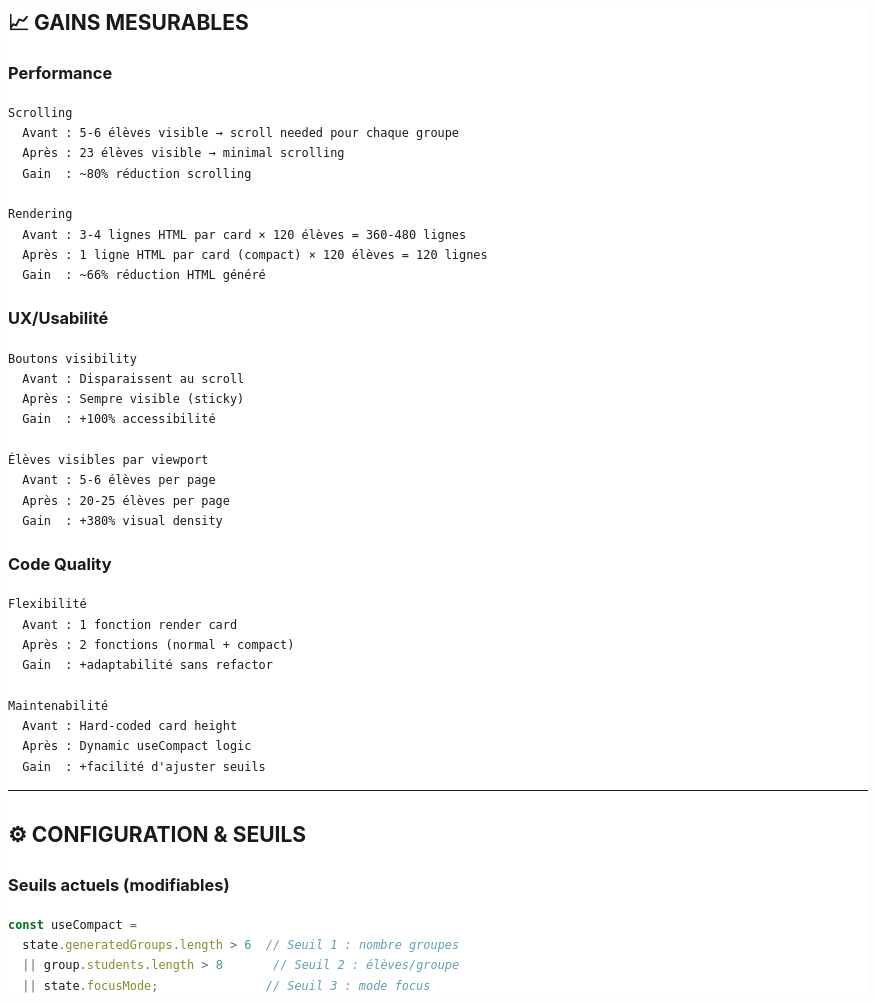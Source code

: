 ## 📈 GAINS MESURABLES

### Performance
```
Scrolling
  Avant : 5-6 élèves visible → scroll needed pour chaque groupe
  Après : 23 élèves visible → minimal scrolling
  Gain  : ~80% réduction scrolling

Rendering
  Avant : 3-4 lignes HTML par card × 120 élèves = 360-480 lignes
  Après : 1 ligne HTML par card (compact) × 120 élèves = 120 lignes
  Gain  : ~66% réduction HTML généré
```

### UX/Usabilité
```
Boutons visibility
  Avant : Disparaissent au scroll
  Après : Sempre visible (sticky)
  Gain  : +100% accessibilité

Élèves visibles par viewport
  Avant : 5-6 élèves per page
  Après : 20-25 élèves per page
  Gain  : +380% visual density
```

### Code Quality
```
Flexibilité
  Avant : 1 fonction render card
  Après : 2 fonctions (normal + compact)
  Gain  : +adaptabilité sans refactor

Maintenabilité
  Avant : Hard-coded card height
  Après : Dynamic useCompact logic
  Gain  : +facilité d'ajuster seuils
```

---

## ⚙️ CONFIGURATION & SEUILS

### Seuils actuels (modifiables)

```javascript
const useCompact =
  state.generatedGroups.length > 6  // Seuil 1 : nombre groupes
  || group.students.length > 8       // Seuil 2 : élèves/groupe
  || state.focusMode;               // Seuil 3 : mode focus
```

